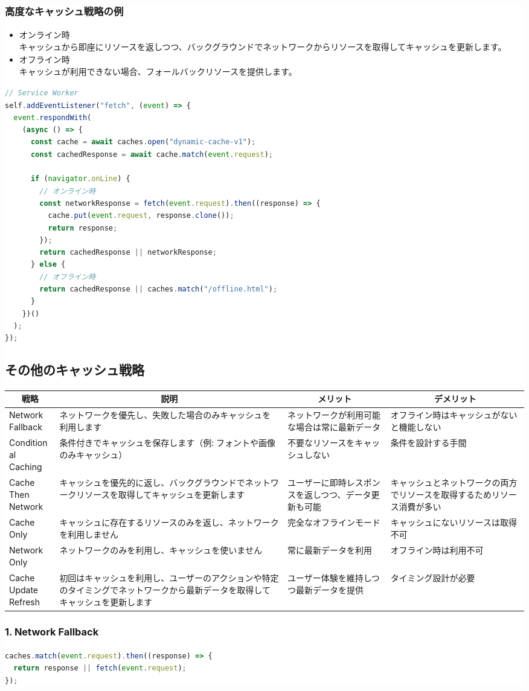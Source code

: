 ### 高度なキャッシュ戦略の例
- オンライン時  
キャッシュから即座にリソースを返しつつ、バックグラウンドでネットワークからリソースを取得してキャッシュを更新します。
- オフライン時  
キャッシュが利用できない場合、フォールバックリソースを提供します。

```js
// Service Worker
self.addEventListener("fetch", (event) => {
  event.respondWith(
    (async () => {
      const cache = await caches.open("dynamic-cache-v1");
      const cachedResponse = await cache.match(event.request);

      if (navigator.onLine) {
        // オンライン時
        const networkResponse = fetch(event.request).then((response) => {
          cache.put(event.request, response.clone());
          return response;
        });
        return cachedResponse || networkResponse;
      } else {
        // オフライン時
        return cachedResponse || caches.match("/offline.html");
      }
    })()
  );
});
```


## その他のキャッシュ戦略

|戦略|説明|メリット|デメリット|
|---|---|---|---|
|Network Fallback|ネットワークを優先し、失敗した場合のみキャッシュを利用します|ネットワークが利用可能な場合は常に最新データ|オフライン時はキャッシュがないと機能しない|
|Conditional Caching|条件付きでキャッシュを保存します（例: フォントや画像のみキャッシュ）|不要なリソースをキャッシュしない|条件を設計する手間|
|Cache Then Network|キャッシュを優先的に返し、バックグラウンドでネットワークリソースを取得してキャッシュを更新します|ユーザーに即時レスポンスを返しつつ、データ更新も可能|キャッシュとネットワークの両方でリソースを取得するためリソース消費が多い|
|Cache Only|キャッシュに存在するリソースのみを返し、ネットワークを利用しません|完全なオフラインモード|キャッシュにないリソースは取得不可|
|Network Only|ネットワークのみを利用し、キャッシュを使いません|常に最新データを利用|オフライン時は利用不可|
|Cache Update Refresh|初回はキャッシュを利用し、ユーザーのアクションや特定のタイミングでネットワークから最新データを取得してキャッシュを更新します|ユーザー体験を維持しつつ最新データを提供|タイミング設計が必要|

### 1. Network Fallback
```js
caches.match(event.request).then((response) => {
  return response || fetch(event.request);
});
```
